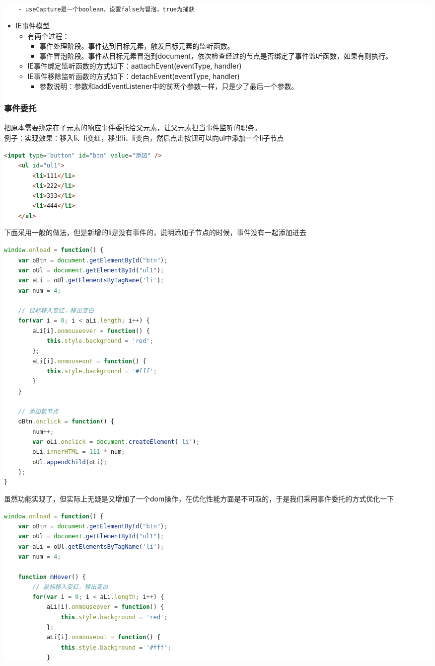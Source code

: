         - useCapture是一个boolean，设置false为冒泡，true为捕获
- IE事件模型
    - 有两个过程：
        - 事件处理阶段。事件达到目标元素，触发目标元素的监听函数。
        - 事件冒泡阶段。事件从目标元素冒泡到document，依次检查经过的节点是否绑定了事件监听函数，如果有则执行。
    - IE事件绑定监听函数的方式如下：aattachEvent(eventType, handler)
    - IE事件移除监听函数的方式如下：detachEvent(eventType, handler)
        - 参数说明：参数和addEventListener中的前两个参数一样，只是少了最后一个参数。
### 事件委托
把原本需要绑定在子元素的响应事件委托给父元素，让父元素担当事件监听的职务。  
例子：实现效果：移入li、li变红，移出li、li变白，然后点击按钮可以向ul中添加一个li子节点
```html
<input type="button" id="btn" value="添加" />
    <ul id="ul1">
        <li>111</li>
        <li>222</li>
        <li>333</li>
        <li>444</li>
    </ul>
```
下面采用一般的做法，但是新增的li是没有事件的，说明添加子节点的时候，事件没有一起添加进去
```js
window.onload = function() {
    var oBtn = document.getElementById("btn");
    var oUl = document.getElementById("ul1");
    var aLi = oUl.getElementsByTagName('li');
    var num = 4;

    // 鼠标移入变红，移出变白
    for(var i = 0; i < aLi.length; i++) {
        aLi[i].onmouseover = function() {
            this.style.background = 'red';
        };
        aLi[i].onmouseout = function() {
            this.style.background = '#fff';
        }
    }

    // 添加新节点
    oBtn.onclick = function() {
        num++;
        var oLi.onclick = document.createElement('li');
        oLi.innerHTML = 111 * num;
        oUl.appendChild(oLi);
    };
}
```
虽然功能实现了，但实际上无疑是又增加了一个dom操作，在优化性能方面是不可取的，于是我们采用事件委托的方式优化一下
```js
window.onload = function() {
    var oBtn = document.getElementById("btn");
    var oUl = document.getElementById("ul1");
    var aLi = oUl.getElementsByTagName('li');
    var num = 4;

    function mHover() {
        // 鼠标移入变红，移出变白
        for(var i = 0; i < aLi.length; i++) {
            aLi[i].onmouseover = function() {
                this.style.background = 'red';
            };
            aLi[i].onmouseout = function() {
                this.style.background = '#fff';
            }
```